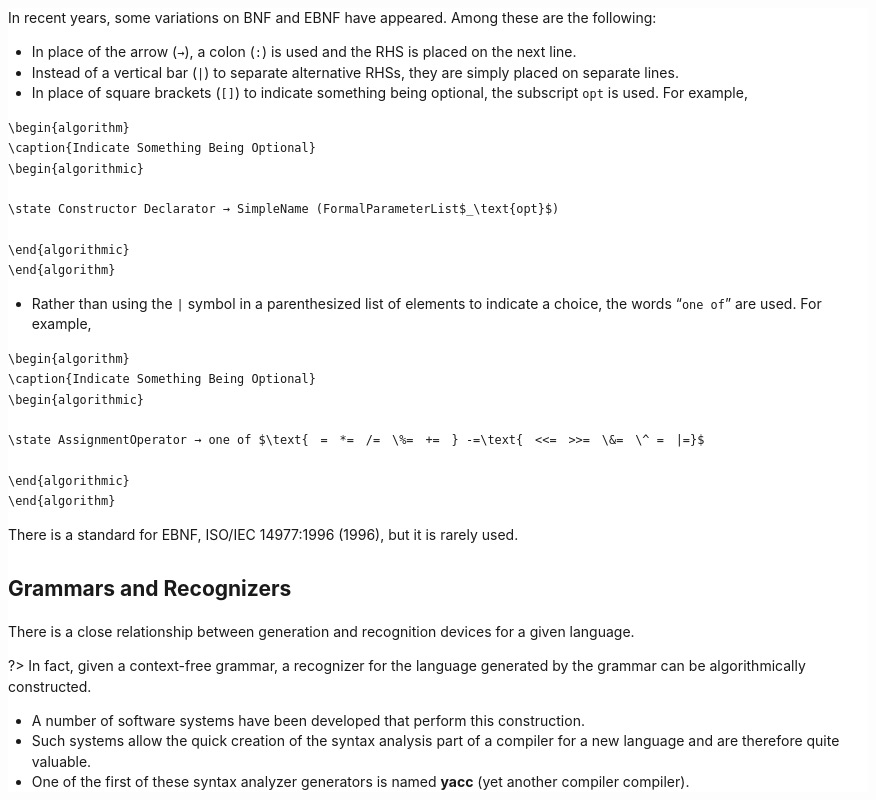In recent years, some variations on BNF and EBNF have appeared. Among
these are the following:

- In place of the arrow (`→`), a colon (`:`) is used and the RHS is placed on the next line.
- Instead of a vertical bar (`|`) to separate alternative RHSs, they are simply placed on separate lines.
- In place of square brackets (`[]`) to indicate something being optional, the subscript `opt` is used. For example,

```algorithm
\begin{algorithm}
\caption{Indicate Something Being Optional}
\begin{algorithmic}

\state Constructor Declarator → SimpleName (FormalParameterList$_\text{opt}$)

\end{algorithmic}
\end{algorithm}
```

- Rather than using the `|` symbol in a parenthesized list of elements to indicate a choice, the words “`one of`” are used. For example,

```algorithm
\begin{algorithm}
\caption{Indicate Something Being Optional}
\begin{algorithmic}

\state AssignmentOperator → one of $\text{　=　*=　/=　\%=　+=　} -=\text{　<<=　>>=　\&=　\^ =　|=}$

\end{algorithmic}
\end{algorithm}
```

There is a standard for EBNF, ISO/IEC 14977:1996 (1996), but it is rarely used.

## Grammars and Recognizers

There is a close relationship between generation and recognition devices for a given language.

?> In fact, given a context-free grammar, a recognizer for the language generated by the grammar can be algorithmically constructed.

- A number of software systems have been developed that perform this construction.
- Such systems allow the quick creation of the syntax analysis part of a compiler for a new language and are therefore quite valuable.
- One of the first of these syntax analyzer generators is named **yacc** (yet another compiler compiler).
